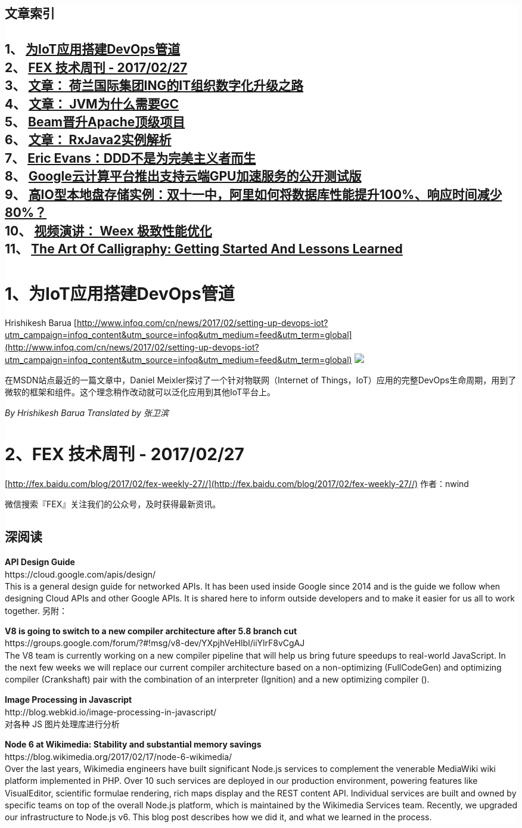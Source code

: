 ## 文章索引
1、 <a href="#1为iot应用搭建devops管道" >为IoT应用搭建DevOps管道</a><br/>
2、 <a href="#2fex-技术周刊---2017/02/27" >FEX 技术周刊 - 2017/02/27</a><br/>
3、 <a href="#3文章-荷兰国际集团ing的it组织数字化升级之路" >文章： 荷兰国际集团ING的IT组织数字化升级之路</a><br/>
4、 <a href="#4文章-jvm为什么需要gc" >文章： JVM为什么需要GC</a><br/>
5、 <a href="#5beam晋升apache顶级项目" >Beam晋升Apache顶级项目</a><br/>
6、 <a href="#6文章-rxjava2实例解析" >文章： RxJava2实例解析</a><br/>
7、 <a href="#7eric-evansddd不是为完美主义者而生" >Eric Evans：DDD不是为完美主义者而生</a><br/>
8、 <a href="#8google云计算平台推出支持云端gpu加速服务的公开测试版" >Google云计算平台推出支持云端GPU加速服务的公开测试版</a><br/>
9、 <a href="#9高io型本地盘存储实例双十一中阿里如何将数据库性能提升100响应时间减少80" >高IO型本地盘存储实例：双十一中，阿里如何将数据库性能提升100%、响应时间减少80%？</a><br/>
10、 <a href="#10视频演讲-weex-极致性能优化" >视频演讲： Weex 极致性能优化</a><br/>
11、 <a href="#11the-art-of-calligraphy:-getting-started-and-lessons-learned" >The Art Of Calligraphy: Getting Started And Lessons Learned</a><br/><h1 id="#title_0" >1、为IoT应用搭建DevOps管道</h1>
Hrishikesh Barua
[http://www.infoq.com/cn/news/2017/02/setting-up-devops-iot?utm_campaign=infoq_content&utm_source=infoq&utm_medium=feed&utm_term=global](http://www.infoq.com/cn/news/2017/02/setting-up-devops-iot?utm_campaign=infoq_content&utm_source=infoq&utm_medium=feed&utm_term=global)
<img src="http://www.infoq.com/resource/news/2017/02/setting-up-devops-iot/zh/headerimage/GettyImages-2.jpg"/><p>在MSDN站点最近的一篇文章中，Daniel Meixler探讨了一个针对物联网（Internet of Things，IoT）应用的完整DevOps生命周期，用到了微软的框架和组件。这个理念稍作改动就可以泛化应用到其他IoT平台上。</p> <i>By Hrishikesh Barua</i> <i> Translated by 张卫滨</i>
---------------
<h1 id="#title_1" >2、FEX 技术周刊 - 2017/02/27</h1>

[http://fex.baidu.com/blog/2017/02/fex-weekly-27//](http://fex.baidu.com/blog/2017/02/fex-weekly-27//)
作者：nwind <br> <p>微信搜索『FEX』关注我们的公众号，及时获得最新资讯。</p>

<h2 id="section">深阅读</h2>

<p><strong>API Design Guide</strong><br />
https://cloud.google.com/apis/design/<br />
This is a general design guide for networked APIs. It has been used inside Google since 2014 and is the guide we follow when designing Cloud APIs and other Google APIs. It is shared here to inform outside developers and to make it easier for us all to work together. 另附：</p>

<p><strong>V8 is going to switch to a new compiler architecture after 5.8 branch cut</strong><br />
https://groups.google.com/forum/?#!msg/v8-dev/YXpjhVeHlbI/iiYlrF8vCgAJ<br />
The V8 team is currently working on a new compiler pipeline that will help us bring future speedups to real-world JavaScript. In the next few weeks we will replace our current compiler architecture based on a non-optimizing (FullCodeGen) and optimizing compiler (Crankshaft) pair with the combination of an interpreter (Ignition) and a new optimizing compiler ().</p>

<p><strong>Image Processing in Javascript</strong><br />
http://blog.webkid.io/image-processing-in-javascript/<br />
对各种 JS 图片处理库进行分析</p>

<p><strong>Node 6 at Wikimedia: Stability and substantial memory savings</strong><br />
https://blog.wikimedia.org/2017/02/17/node-6-wikimedia/<br />
Over the last years, Wikimedia engineers have built significant Node.js services to complement the venerable MediaWiki wiki platform implemented in PHP.  Over 10 such services are deployed in our production environment, powering features like VisualEditor, scientific formulae rendering, rich maps display and the REST content API. Individual services are built and owned by specific teams on top of the overall Node.js platform, which is maintained by the Wikimedia Services team. Recently, we upgraded our infrastructure to Node.js v6. This blog post describes how we did it, and what we learned in the process.</p>
